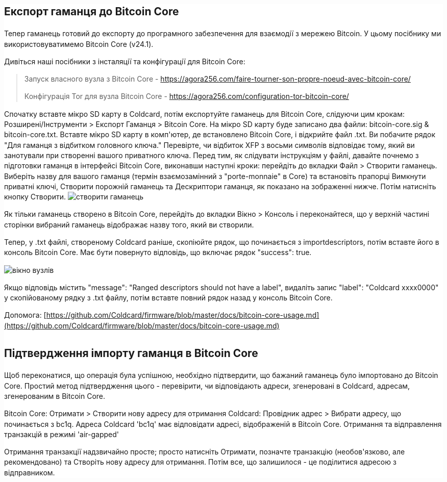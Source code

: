 ## Експорт гаманця до Bitcoin Core

Тепер гаманець готовий до експорту до програмного забезпечення для взаємодії з мережею Bitcoin. У цьому посібнику ми використовуватимемо Bitcoin Core (v24.1).

Дивіться наші посібники з інсталяції та конфігурації для Bitcoin Core:

> Запуск власного вузла з Bitcoin Core - https://agora256.com/faire-tourner-son-propre-noeud-avec-bitcoin-core/
>
> Конфігурація Tor для вузла Bitcoin Core - https://agora256.com/configuration-tor-bitcoin-core/

Спочатку вставте мікро SD карту в Coldcard, потім експортуйте гаманець для Bitcoin Core, слідуючи цим крокам: Розширені/Інструменти > Експорт Гаманця > Bitcoin Core. На мікро SD карту буде записано два файли: bitcoin-core.sig & bitcoin-core.txt. Вставте мікро SD карту в комп'ютер, де встановлено Bitcoin Core, і відкрийте файл .txt. Ви побачите рядок "Для гаманця з відбитком головного ключа." Перевірте, чи відбиток XFP з восьми символів відповідає тому, який ви занотували при створенні вашого приватного ключа.
Перед тим, як слідувати інструкціям у файлі, давайте почнемо з підготовки гаманця в інтерфейсі Bitcoin Core, виконавши наступні кроки: перейдіть до вкладки Файл > Створити гаманець. Виберіть назву для вашого гаманця (термін взаємозамінний з "porte-monnaie" в Core) та встановіть прапорці Вимкнути приватні ключі, Створити порожній гаманець та Дескриптори гаманця, як показано на зображенні нижче. Потім натисніть кнопку Створити.
![створити гаманець](assets/guide-agora/3.webp)

Як тільки гаманець створено в Bitcoin Core, перейдіть до вкладки Вікно > Консоль і переконайтеся, що у верхній частині сторінки вибраний гаманець відображає назву того, який ви створили.

Тепер, у .txt файлі, створеному Coldcard раніше, скопіюйте рядок, що починається з importdescriptors, потім вставте його в консоль Bitcoin Core. Має бути повернуто відповідь, що включає рядок "success": true.

![вікно вузлів](assets/guide-agora/4.webp)

Якщо відповідь містить "message": "Ranged descriptors should not have a label", видаліть запис "label": "Coldcard xxxx0000" у скопійованому рядку з .txt файлу, потім вставте повний рядок назад у консоль Bitcoin Core.

Допомога: [https://github.com/Coldcard/firmware/blob/master/docs/bitcoin-core-usage.md](https://github.com/Coldcard/firmware/blob/master/docs/bitcoin-core-usage.md)

## Підтвердження імпорту гаманця в Bitcoin Core

Щоб переконатися, що операція була успішною, необхідно підтвердити, що бажаний гаманець було імпортовано до Bitcoin Core. Простий метод підтвердження цього - перевірити, чи відповідають адреси, згенеровані в Coldcard, адресам, згенерованим в Bitcoin Core.

Bitcoin Core: Отримати > Створити нову адресу для отримання
Coldcard: Провідник адрес > Вибрати адресу, що починається з bc1q. Адреса Coldcard 'bc1q' має відповідати адресі, відображеній в Bitcoin Core.
Отримання та відправлення транзакцій в режимі 'air-gapped'

Отримання транзакції надзвичайно просте; просто натисніть Отримати, позначте транзакцію (необов'язково, але рекомендовано) та Створіть нову адресу для отримання. Потім все, що залишилося - це поділитися адресою з відправником.
